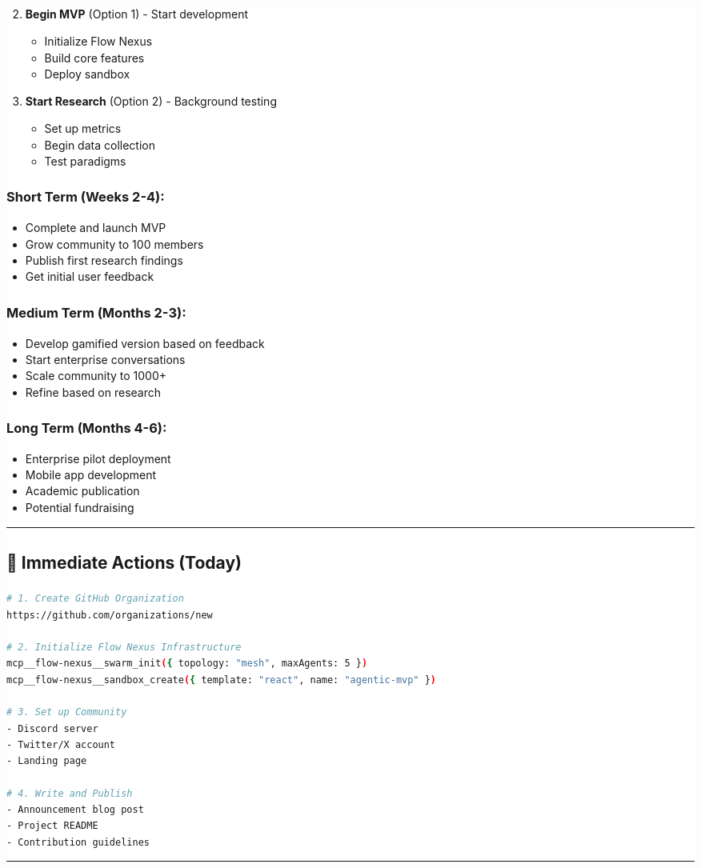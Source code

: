2. **Begin MVP** (Option 1) - Start development
   - Initialize Flow Nexus
   - Build core features
   - Deploy sandbox

3. **Start Research** (Option 2) - Background testing
   - Set up metrics
   - Begin data collection
   - Test paradigms

### Short Term (Weeks 2-4):
- Complete and launch MVP
- Grow community to 100 members
- Publish first research findings
- Get initial user feedback

### Medium Term (Months 2-3):
- Develop gamified version based on feedback
- Start enterprise conversations
- Scale community to 1000+
- Refine based on research

### Long Term (Months 4-6):
- Enterprise pilot deployment
- Mobile app development
- Academic publication
- Potential fundraising

---

## 🚀 Immediate Actions (Today)

```bash
# 1. Create GitHub Organization
https://github.com/organizations/new

# 2. Initialize Flow Nexus Infrastructure
mcp__flow-nexus__swarm_init({ topology: "mesh", maxAgents: 5 })
mcp__flow-nexus__sandbox_create({ template: "react", name: "agentic-mvp" })

# 3. Set up Community
- Discord server
- Twitter/X account
- Landing page

# 4. Write and Publish
- Announcement blog post
- Project README
- Contribution guidelines
```

---
